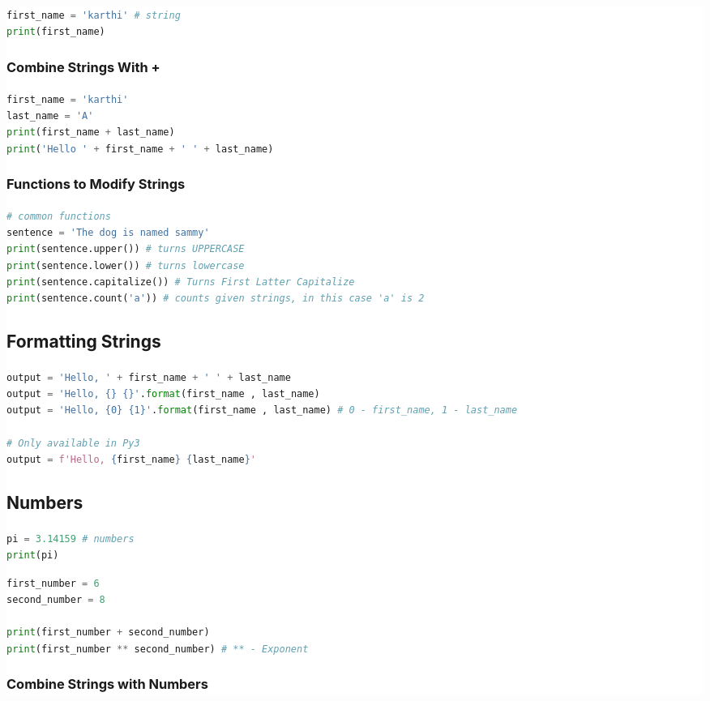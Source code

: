```python
first_name = 'karthi' # string
print(first_name)
```

### Combine Strings With +

```python
first_name = 'karthi'
last_name = 'A'
print(first_name + last_name)
print('Hello ' + first_name + ' ' + last_name)
```

### Functions to Modify Strings

```python
# common functions
sentence = 'The dog is named sammy'
print(sentence.upper()) # turns UPPERCASE
print(sentence.lower()) # turns lowercase
print(sentence.capitalize()) # Turns First Latter Capitalize
print(sentence.count('a')) # counts given strings, in this case 'a' is 2
```

## Formatting Strings

```python
output = 'Hello, ' + first_name + ' ' + last_name
output = 'Hello, {} {}'.format(first_name , last_name)
output = 'Hello, {0} {1}'.format(first_name , last_name) # 0 - first_name, 1 - last_name

# Only available in Py3
output = f'Hello, {first_name} {last_name}'

```

## Numbers

```python
pi = 3.14159 # numbers
print(pi)
```

```python
first_number = 6
second_number = 8

print(first_number + second_number)
print(first_number ** second_number) # ** - Exponent
```

### Combine Strings with Numbers
